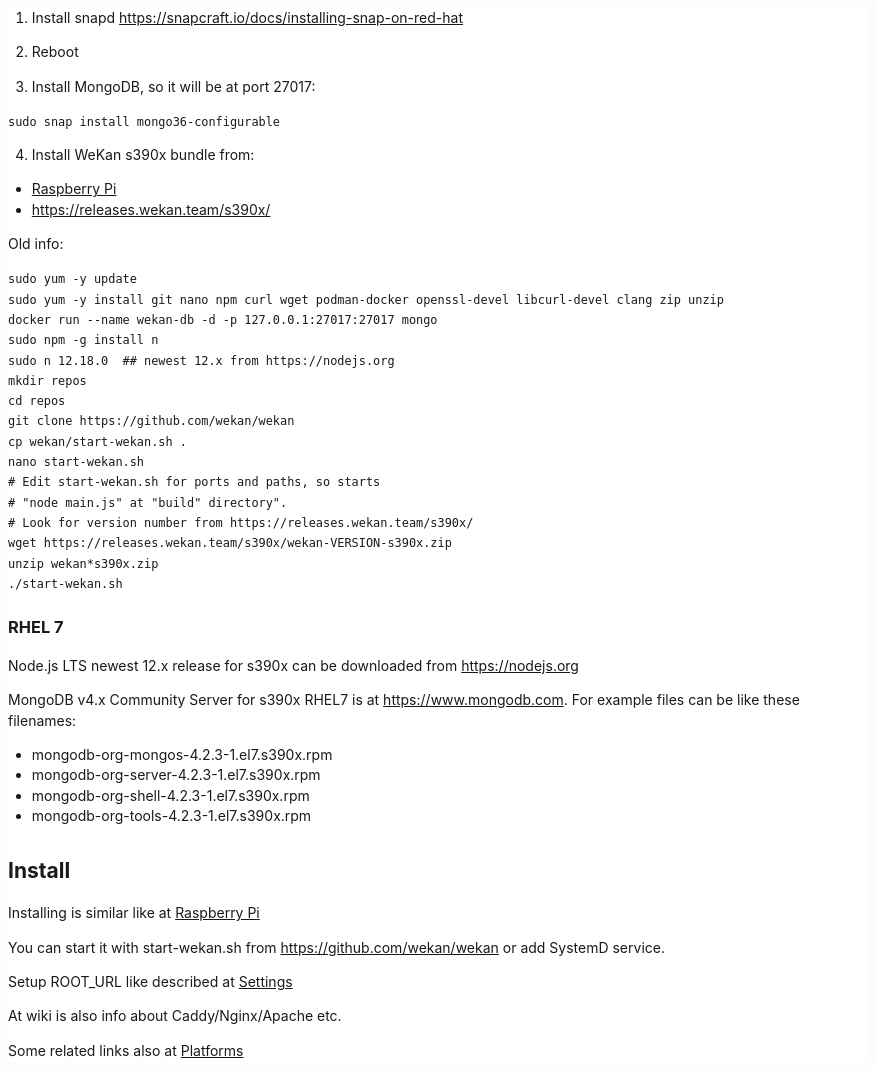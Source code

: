 1. Install snapd https://snapcraft.io/docs/installing-snap-on-red-hat

2. Reboot

3. Install MongoDB, so it will be at port 27017:
```
sudo snap install mongo36-configurable
```
4. Install WeKan s390x bundle from:
- [Raspberry Pi](Raspberry-Pi)
- https://releases.wekan.team/s390x/

Old info:
```
sudo yum -y update
sudo yum -y install git nano npm curl wget podman-docker openssl-devel libcurl-devel clang zip unzip
docker run --name wekan-db -d -p 127.0.0.1:27017:27017 mongo
sudo npm -g install n
sudo n 12.18.0  ## newest 12.x from https://nodejs.org
mkdir repos
cd repos
git clone https://github.com/wekan/wekan
cp wekan/start-wekan.sh .
nano start-wekan.sh
# Edit start-wekan.sh for ports and paths, so starts
# "node main.js" at "build" directory".
# Look for version number from https://releases.wekan.team/s390x/
wget https://releases.wekan.team/s390x/wekan-VERSION-s390x.zip
unzip wekan*s390x.zip
./start-wekan.sh
```

### RHEL 7

Node.js LTS newest 12.x release for s390x can be downloaded from https://nodejs.org

MongoDB v4.x Community Server for s390x RHEL7 is at https://www.mongodb.com.
For example files can be like these filenames:
- mongodb-org-mongos-4.2.3-1.el7.s390x.rpm
- mongodb-org-server-4.2.3-1.el7.s390x.rpm
- mongodb-org-shell-4.2.3-1.el7.s390x.rpm
- mongodb-org-tools-4.2.3-1.el7.s390x.rpm

## Install

Installing is similar like at [Raspberry Pi](Raspberry-Pi)

You can start it with start-wekan.sh from https://github.com/wekan/wekan or add SystemD service.

Setup ROOT_URL like described at [Settings](Settings)

At wiki is also info about Caddy/Nginx/Apache etc.

Some related links also at [Platforms](Platforms)
